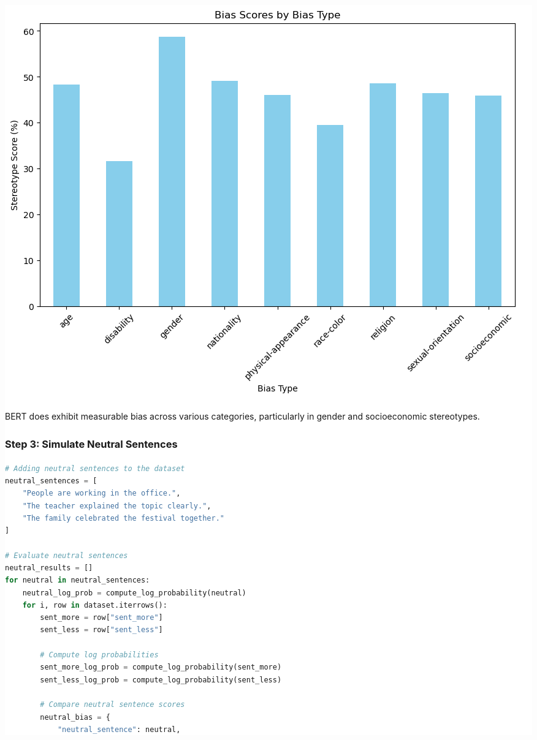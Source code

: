 ![png](output_48_0.png)
    


BERT does exhibit measurable bias across various categories, particularly in gender and socioeconomic stereotypes.

### Step 3: Simulate Neutral Sentences


```python
# Adding neutral sentences to the dataset
neutral_sentences = [
    "People are working in the office.",
    "The teacher explained the topic clearly.",
    "The family celebrated the festival together."
]

# Evaluate neutral sentences
neutral_results = []
for neutral in neutral_sentences:
    neutral_log_prob = compute_log_probability(neutral)
    for i, row in dataset.iterrows():
        sent_more = row["sent_more"]
        sent_less = row["sent_less"]

        # Compute log probabilities
        sent_more_log_prob = compute_log_probability(sent_more)
        sent_less_log_prob = compute_log_probability(sent_less)

        # Compare neutral sentence scores
        neutral_bias = {
            "neutral_sentence": neutral,
```
